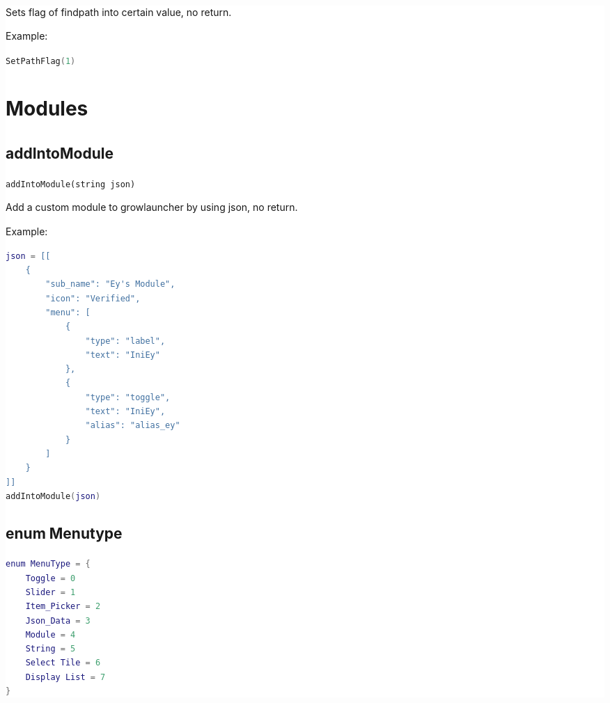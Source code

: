 Sets flag of findpath into certain value, no return.

Example:
```lua
SetPathFlag(1)
```



# Modules


## addIntoModule
`addIntoModule(string json)`

Add a custom module to growlauncher by using json, no return.

Example:
```lua
json = [[
    {
        "sub_name": "Ey's Module",
        "icon": "Verified",
        "menu": [
            {
                "type": "label",
                "text": "IniEy"
            },
            {
                "type": "toggle",
                "text": "IniEy",
                "alias": "alias_ey"
            }
        ]
    }
]]
addIntoModule(json)
```


## enum Menutype
```lua
enum MenuType = {
    Toggle = 0
    Slider = 1
    Item_Picker = 2
    Json_Data = 3
    Module = 4
    String = 5
    Select Tile = 6
    Display List = 7
}
```
